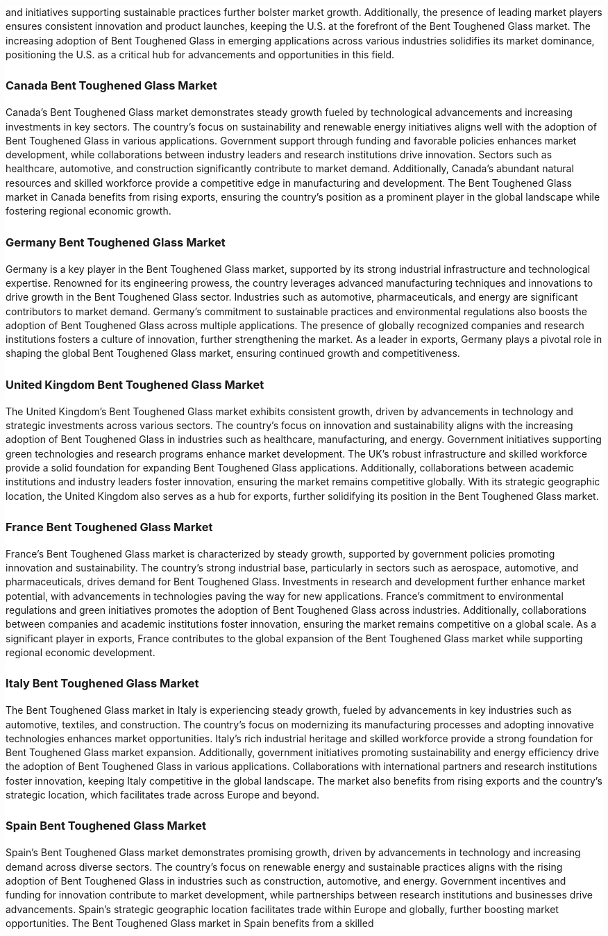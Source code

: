 and initiatives supporting sustainable practices further bolster market growth. Additionally, the presence of leading market players ensures consistent innovation and product launches, keeping the U.S. at the forefront of the Bent Toughened Glass market. The increasing adoption of Bent Toughened Glass in emerging applications across various industries solidifies its market dominance, positioning the U.S. as a critical hub for advancements and opportunities in this field.</p><h3>Canada Bent Toughened Glass Market</h3><p>Canada&rsquo;s Bent Toughened Glass market demonstrates steady growth fueled by technological advancements and increasing investments in key sectors. The country&rsquo;s focus on sustainability and renewable energy initiatives aligns well with the adoption of Bent Toughened Glass in various applications. Government support through funding and favorable policies enhances market development, while collaborations between industry leaders and research institutions drive innovation. Sectors such as healthcare, automotive, and construction significantly contribute to market demand. Additionally, Canada&rsquo;s abundant natural resources and skilled workforce provide a competitive edge in manufacturing and development. The Bent Toughened Glass market in Canada benefits from rising exports, ensuring the country&rsquo;s position as a prominent player in the global landscape while fostering regional economic growth.</p><h3>Germany Bent Toughened Glass Market</h3><p>Germany is a key player in the Bent Toughened Glass market, supported by its strong industrial infrastructure and technological expertise. Renowned for its engineering prowess, the country leverages advanced manufacturing techniques and innovations to drive growth in the Bent Toughened Glass sector. Industries such as automotive, pharmaceuticals, and energy are significant contributors to market demand. Germany&rsquo;s commitment to sustainable practices and environmental regulations also boosts the adoption of Bent Toughened Glass across multiple applications. The presence of globally recognized companies and research institutions fosters a culture of innovation, further strengthening the market. As a leader in exports, Germany plays a pivotal role in shaping the global Bent Toughened Glass market, ensuring continued growth and competitiveness.</p><h3>United Kingdom Bent Toughened Glass Market</h3><p>The United Kingdom&rsquo;s Bent Toughened Glass market exhibits consistent growth, driven by advancements in technology and strategic investments across various sectors. The country&rsquo;s focus on innovation and sustainability aligns with the increasing adoption of Bent Toughened Glass in industries such as healthcare, manufacturing, and energy. Government initiatives supporting green technologies and research programs enhance market development. The UK&rsquo;s robust infrastructure and skilled workforce provide a solid foundation for expanding Bent Toughened Glass applications. Additionally, collaborations between academic institutions and industry leaders foster innovation, ensuring the market remains competitive globally. With its strategic geographic location, the United Kingdom also serves as a hub for exports, further solidifying its position in the Bent Toughened Glass market.</p><h3>France Bent Toughened Glass Market</h3><p>France&rsquo;s Bent Toughened Glass market is characterized by steady growth, supported by government policies promoting innovation and sustainability. The country&rsquo;s strong industrial base, particularly in sectors such as aerospace, automotive, and pharmaceuticals, drives demand for Bent Toughened Glass. Investments in research and development further enhance market potential, with advancements in technologies paving the way for new applications. France&rsquo;s commitment to environmental regulations and green initiatives promotes the adoption of Bent Toughened Glass across industries. Additionally, collaborations between companies and academic institutions foster innovation, ensuring the market remains competitive on a global scale. As a significant player in exports, France contributes to the global expansion of the Bent Toughened Glass market while supporting regional economic development.</p><h3>Italy Bent Toughened Glass Market</h3><p>The Bent Toughened Glass market in Italy is experiencing steady growth, fueled by advancements in key industries such as automotive, textiles, and construction. The country&rsquo;s focus on modernizing its manufacturing processes and adopting innovative technologies enhances market opportunities. Italy&rsquo;s rich industrial heritage and skilled workforce provide a strong foundation for Bent Toughened Glass market expansion. Additionally, government initiatives promoting sustainability and energy efficiency drive the adoption of Bent Toughened Glass in various applications. Collaborations with international partners and research institutions foster innovation, keeping Italy competitive in the global landscape. The market also benefits from rising exports and the country&rsquo;s strategic location, which facilitates trade across Europe and beyond.</p><h3>Spain Bent Toughened Glass Market</h3><p>Spain&rsquo;s Bent Toughened Glass market demonstrates promising growth, driven by advancements in technology and increasing demand across diverse sectors. The country&rsquo;s focus on renewable energy and sustainable practices aligns with the rising adoption of Bent Toughened Glass in industries such as construction, automotive, and energy. Government incentives and funding for innovation contribute to market development, while partnerships between research institutions and businesses drive advancements. Spain&rsquo;s strategic geographic location facilitates trade within Europe and globally, further boosting market opportunities. The Bent Toughened Glass market in Spain benefits from a skilled